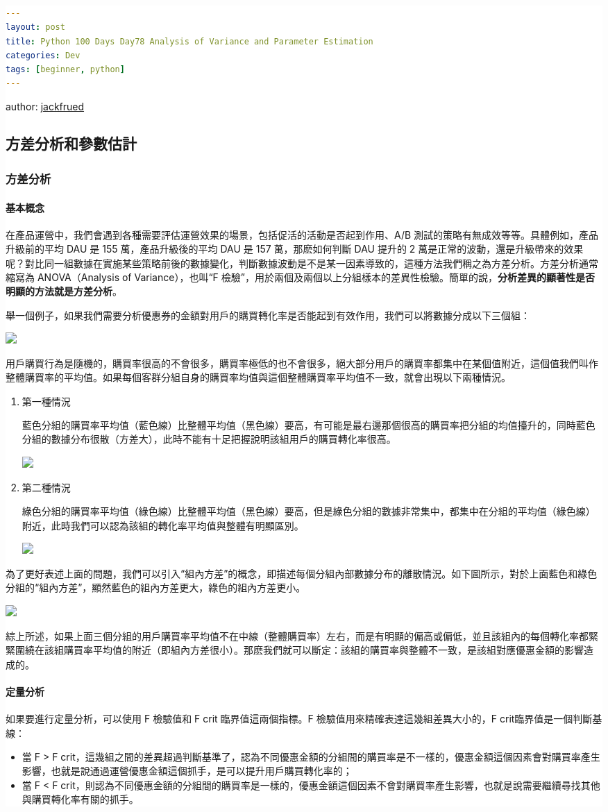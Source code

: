 ```yaml
---
layout: post
title: Python 100 Days Day78 Analysis of Variance and Parameter Estimation
categories: Dev
tags: [beginner, python]
---
```


author: [jackfrued](https://github.com/jackfrued/Python-100-Days)

## 方差分析和參數估計

### 方差分析

#### 基本概念

在產品運營中，我們會遇到各種需要評估運營效果的場景，包括促活的活動是否起到作用、A/B 測試的策略有無成效等等。具體例如，產品升級前的平均 DAU 是 155 萬，產品升級後的平均 DAU 是 157 萬，那麽如何判斷 DAU 提升的 2 萬是正常的波動，還是升級帶來的效果呢？對比同一組數據在實施某些策略前後的數據變化，判斷數據波動是不是某一因素導致的，這種方法我們稱之為方差分析。方差分析通常縮寫為 ANOVA（Analysis of Variance），也叫“F 檢驗”，用於兩個及兩個以上分組樣本的差異性檢驗。簡單的說，**分析差異的顯著性是否明顯的方法就是方差分析**。

舉一個例子，如果我們需要分析優惠券的金額對用戶的購買轉化率是否能起到有效作用，我們可以將數據分成以下三個組：

<img src="https://github.com/jackfrued/mypic/raw/master/20210713085210.png" width="60%">

用戶購買行為是隨機的，購買率很高的不會很多，購買率極低的也不會很多，絕大部分用戶的購買率都集中在某個值附近，這個值我們叫作整體購買率的平均值。如果每個客群分組自身的購買率均值與這個整體購買率平均值不一致，就會出現以下兩種情況。

1. 第一種情況

    藍色分組的購買率平均值（藍色線）比整體平均值（黑色線）要高，有可能是最右邊那個很高的購買率把分組的均值擡升的，同時藍色分組的數據分布很散（方差大），此時不能有十足把握說明該組用戶的購買轉化率很高。

    <img src="https://github.com/jackfrued/mypic/raw/master/20210713085506.png" width="50%">

2. 第二種情況

    綠色分組的購買率平均值（綠色線）比整體平均值（黑色線）要高，但是綠色分組的數據非常集中，都集中在分組的平均值（綠色線）附近，此時我們可以認為該組的轉化率平均值與整體有明顯區別。

    <img src="https://github.com/jackfrued/mypic/raw/master/20210713085608.png" width="50%">

為了更好表述上面的問題，我們可以引入“組內方差”的概念，即描述每個分組內部數據分布的離散情況。如下圖所示，對於上面藍色和綠色分組的“組內方差”，顯然藍色的組內方差更大，綠色的組內方差更小。

<img src="https://github.com/jackfrued/mypic/raw/master/20210713085808.png" width="75%">

綜上所述，如果上面三個分組的用戶購買率平均值不在中線（整體購買率）左右，而是有明顯的偏高或偏低，並且該組內的每個轉化率都緊緊圍繞在該組購買率平均值的附近（即組內方差很小）。那麽我們就可以斷定：該組的購買率與整體不一致，是該組對應優惠金額的影響造成的。

#### 定量分析

如果要進行定量分析，可以使用 F 檢驗值和 F crit 臨界值這兩個指標。F 檢驗值用來精確表達這幾組差異大小的，F crit臨界值是一個判斷基線：

- 當 F > F crit，這幾組之間的差異超過判斷基準了，認為不同優惠金額的分組間的購買率是不一樣的，優惠金額這個因素會對購買率產生影響，也就是說通過運營優惠金額這個抓手，是可以提升用戶購買轉化率的；
- 當 F < F crit，則認為不同優惠金額的分組間的購買率是一樣的，優惠金額這個因素不會對購買率產生影響，也就是說需要繼續尋找其他與購買轉化率有關的抓手。
